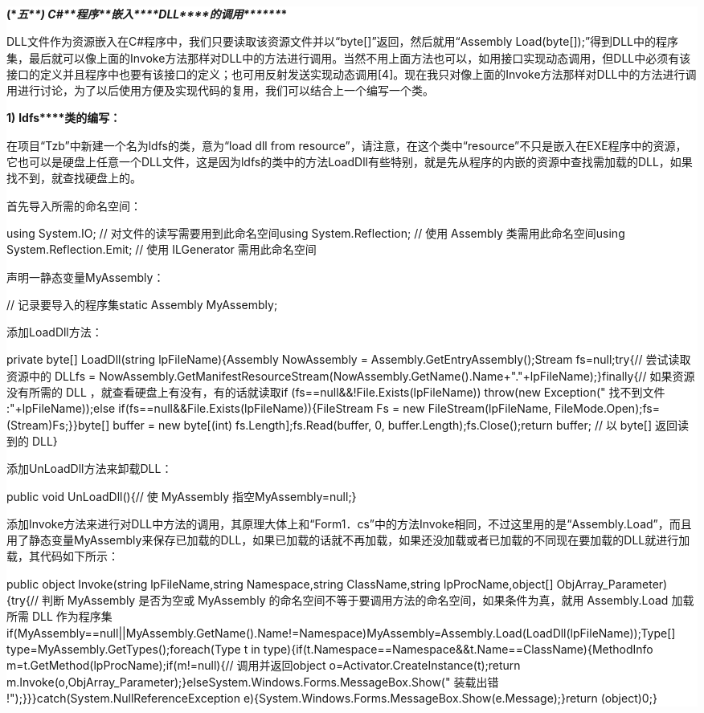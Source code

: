  

**(\**五\*\*) C#\*\*程序\*\*嵌入\*\*\*\*DLL\*\*\*\*的调用\*\*\*\*\*\**\***

   DLL文件作为资源嵌入在C#程序中，我们只要读取该资源文件并以“byte[]”返回，然后就用“Assembly Load(byte[]);”得到DLL中的程序集，最后就可以像上面的Invoke方法那样对DLL中的方法进行调用。当然不用上面方法也可以，如用接口实现动态调用，但DLL中必须有该接口的定义并且程序中也要有该接口的定义；也可用反射发送实现动态调用[4]。现在我只对像上面的Invoke方法那样对DLL中的方法进行调用进行讨论，为了以后使用方便及实现代码的复用，我们可以结合上一个编写一个类。

**1)**    **ldfs****类的编写：**

在项目“Tzb”中新建一个名为ldfs的类，意为“load dll from resource”，请注意，在这个类中“resource”不只是嵌入在EXE程序中的资源，它也可以是硬盘上任意一个DLL文件，这是因为ldfs的类中的方法LoadDll有些特别，就是先从程序的内嵌的资源中查找需加载的DLL，如果找不到，就查找硬盘上的。

首先导入所需的命名空间：

 

using System.IO; // 对文件的读写需要用到此命名空间using System.Reflection; // 使用 Assembly 类需用此命名空间using System.Reflection.Emit; // 使用 ILGenerator 需用此命名空间

 

声明一静态变量MyAssembly：

 

// 记录要导入的程序集static Assembly MyAssembly;

 

添加LoadDll方法：

 

private byte[] LoadDll(string lpFileName){Assembly NowAssembly = Assembly.GetEntryAssembly();Stream fs=null;try{// 尝试读取资源中的 DLLfs = NowAssembly.GetManifestResourceStream(NowAssembly.GetName().Name+"."+lpFileName);}finally{// 如果资源没有所需的 DLL ，就查看硬盘上有没有，有的话就读取if (fs==null&&!File.Exists(lpFileName)) throw(new Exception(" 找不到文件 :"+lpFileName));else if(fs==null&&File.Exists(lpFileName)){FileStream Fs = new FileStream(lpFileName, FileMode.Open);fs=(Stream)Fs;}}byte[] buffer = new byte[(int) fs.Length];fs.Read(buffer, 0, buffer.Length);fs.Close();return buffer; // 以 byte[] 返回读到的 DLL}

 

添加UnLoadDll方法来卸载DLL：

 

public void UnLoadDll(){// 使 MyAssembly 指空MyAssembly=null;}

 

添加Invoke方法来进行对DLL中方法的调用，其原理大体上和“Form1．cs”中的方法Invoke相同，不过这里用的是“Assembly.Load”，而且用了静态变量MyAssembly来保存已加载的DLL，如果已加载的话就不再加载，如果还没加载或者已加载的不同现在要加载的DLL就进行加载，其代码如下所示：

 

public object Invoke(string lpFileName,string Namespace,string ClassName,string lpProcName,object[] ObjArray_Parameter){try{// 判断 MyAssembly 是否为空或 MyAssembly 的命名空间不等于要调用方法的命名空间，如果条件为真，就用 Assembly.Load 加载所需 DLL 作为程序集if(MyAssembly==null||MyAssembly.GetName().Name!=Namespace)MyAssembly=Assembly.Load(LoadDll(lpFileName));Type[] type=MyAssembly.GetTypes();foreach(Type t in type){if(t.Namespace==Namespace&&t.Name==ClassName){MethodInfo m=t.GetMethod(lpProcName);if(m!=null){// 调用并返回object o=Activator.CreateInstance(t);return m.Invoke(o,ObjArray_Parameter);}elseSystem.Windows.Forms.MessageBox.Show(" 装载出错 !");}}}catch(System.NullReferenceException e){System.Windows.Forms.MessageBox.Show(e.Message);}return (object)0;}

 
